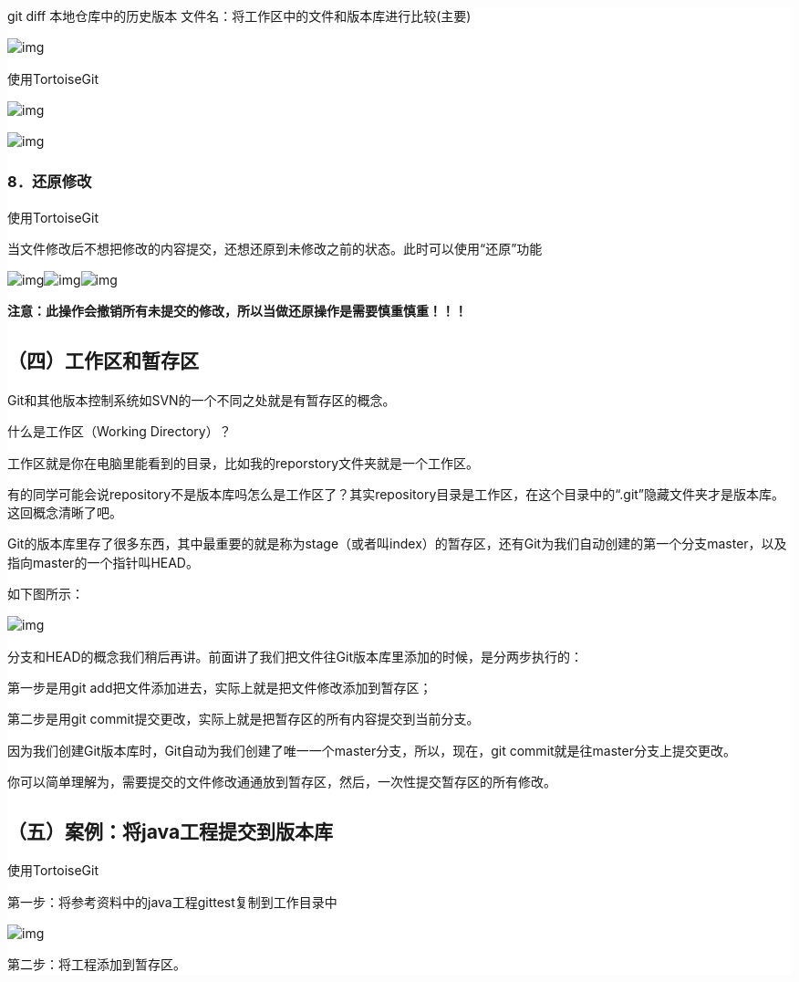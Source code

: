 git diff 本地仓库中的历史版本 文件名：将工作区中的文件和版本库进行比较(主要)

![img](https://github.com/lagouedu/Java_L2_2019.12.23/blob/master/04_其他/img-folder/Git/wps299.jpg) 

使用TortoiseGit

![img](https://github.com/lagouedu/Java_L2_2019.12.23/blob/master/04_其他/img-folder/Git/wps300.jpg) 

![img](https://github.com/lagouedu/Java_L2_2019.12.23/blob/master/04_其他/img-folder/Git/wps301.jpg) 

### 8．**还原修改**

使用TortoiseGit

当文件修改后不想把修改的内容提交，还想还原到未修改之前的状态。此时可以使用“还原”功能

![img](https://github.com/lagouedu/Java_L2_2019.12.23/blob/master/04_其他/img-folder/Git/wps302.jpg)![img](https://github.com/lagouedu/Java_L2_2019.12.23/blob/master/04_其他/img-folder/Git/wps303.jpg)![img](https://github.com/lagouedu/Java_L2_2019.12.23/blob/master/04_其他/img-folder/Git/wps304.jpg) 

**注意：此操作会撤销所有未提交的修改，所以当做还原操作是需要慎重慎重！！！**

## （四）**工作区和暂存区**

Git和其他版本控制系统如SVN的一个不同之处就是有暂存区的概念。

什么是工作区（Working Directory）？

工作区就是你在电脑里能看到的目录，比如我的reporstory文件夹就是一个工作区。

有的同学可能会说repository不是版本库吗怎么是工作区了？其实repository目录是工作区，在这个目录中的“.git”隐藏文件夹才是版本库。这回概念清晰了吧。

Git的版本库里存了很多东西，其中最重要的就是称为stage（或者叫index）的暂存区，还有Git为我们自动创建的第一个分支master，以及指向master的一个指针叫HEAD。

如下图所示：

![img](https://github.com/lagouedu/Java_L2_2019.12.23/blob/master/04_其他/img-folder/Git/wps305.png)

分支和HEAD的概念我们稍后再讲。前面讲了我们把文件往Git版本库里添加的时候，是分两步执行的：

第一步是用git add把文件添加进去，实际上就是把文件修改添加到暂存区；

第二步是用git commit提交更改，实际上就是把暂存区的所有内容提交到当前分支。

因为我们创建Git版本库时，Git自动为我们创建了唯一一个master分支，所以，现在，git commit就是往master分支上提交更改。

你可以简单理解为，需要提交的文件修改通通放到暂存区，然后，一次性提交暂存区的所有修改。

## （五）**案例：将java工程提交到版本库**

使用TortoiseGit

 

第一步：将参考资料中的java工程gittest复制到工作目录中

 

![img](https://github.com/lagouedu/Java_L2_2019.12.23/blob/master/04_其他/img-folder/Git/wps306.jpg) 

第二步：将工程添加到暂存区。
